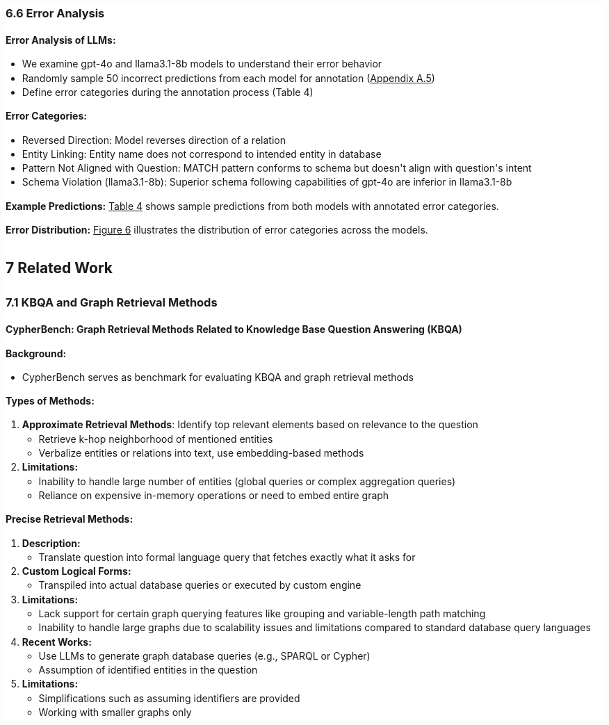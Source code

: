 ### 6.6 Error Analysis

**Error Analysis of LLMs:**
* We examine gpt-4o and llama3.1-8b models to understand their error behavior
* Randomly sample 50 incorrect predictions from each model for annotation ([Appendix A.5](https://arxiv.org/html/2412.18702v1#A1.SS5))
* Define error categories during the annotation process (Table 4)

**Error Categories:**
* Reversed Direction: Model reverses direction of a relation
* Entity Linking: Entity name does not correspond to intended entity in database
* Pattern Not Aligned with Question: MATCH pattern conforms to schema but doesn't align with question's intent
* Schema Violation (llama3.1-8b): Superior schema following capabilities of gpt-4o are inferior in llama3.1-8b

**Example Predictions:**
[Table 4](https://arxiv.org/html/2412.18702v1#S6.T4) shows sample predictions from both models with annotated error categories.

**Error Distribution:**
[Figure 6](https://arxiv.org/html/2412.18702v1#S6.F6) illustrates the distribution of error categories across the models.

## 7 Related Work

### 7.1 KBQA and Graph Retrieval Methods

**CypherBench: Graph Retrieval Methods Related to Knowledge Base Question Answering (KBQA)**

**Background:**
- CypherBench serves as benchmark for evaluating KBQA and graph retrieval methods

**Types of Methods:**
1. **Approximate Retrieval Methods**: Identify top relevant elements based on relevance to the question
   - Retrieve k-hop neighborhood of mentioned entities
   - Verbalize entities or relations into text, use embedding-based methods
2. **Limitations:**
   - Inability to handle large number of entities (global queries or complex aggregation queries)
   - Reliance on expensive in-memory operations or need to embed entire graph

**Precise Retrieval Methods:**
1. **Description:**
   - Translate question into formal language query that fetches exactly what it asks for
2. **Custom Logical Forms:**
   - Transpiled into actual database queries or executed by custom engine
3. **Limitations:**
   - Lack support for certain graph querying features like grouping and variable-length path matching
   - Inability to handle large graphs due to scalability issues and limitations compared to standard database query languages
4. **Recent Works:**
   - Use LLMs to generate graph database queries (e.g., SPARQL or Cypher)
   - Assumption of identified entities in the question
5. **Limitations:**
   - Simplifications such as assuming identifiers are provided
   - Working with smaller graphs only
